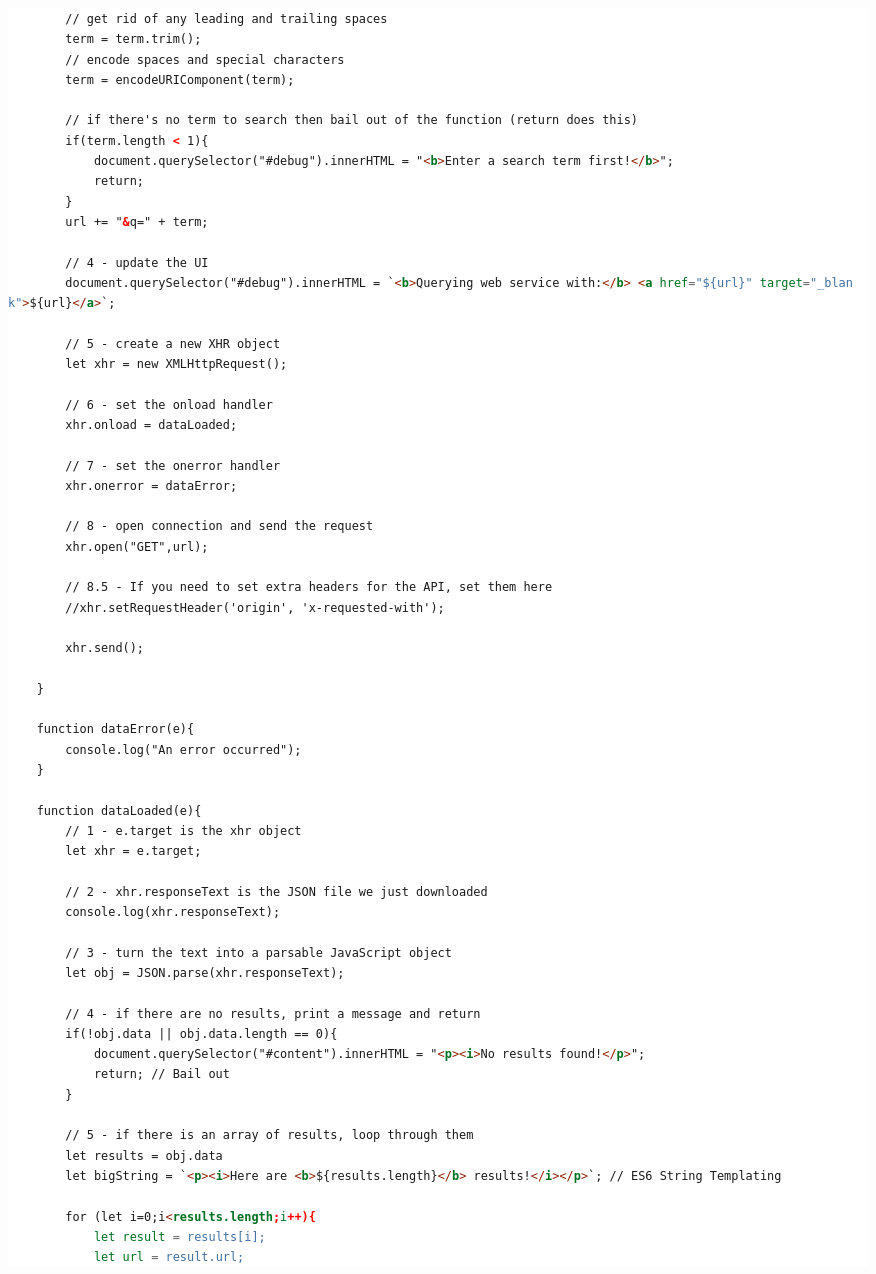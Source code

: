 ```html
		// get rid of any leading and trailing spaces
		term = term.trim();
		// encode spaces and special characters
		term = encodeURIComponent(term);
		
		// if there's no term to search then bail out of the function (return does this)
		if(term.length < 1){
			document.querySelector("#debug").innerHTML = "<b>Enter a search term first!</b>";
			return;
		}
		url += "&q=" + term;
		
		// 4 - update the UI
		document.querySelector("#debug").innerHTML = `<b>Querying web service with:</b> <a href="${url}" target="_blank">${url}</a>`;

		// 5 - create a new XHR object
		let xhr = new XMLHttpRequest();

		// 6 - set the onload handler
		xhr.onload = dataLoaded;
	
		// 7 - set the onerror handler
		xhr.onerror = dataError;

		// 8 - open connection and send the request
		xhr.open("GET",url);
	
		// 8.5 - If you need to set extra headers for the API, set them here
		//xhr.setRequestHeader('origin', 'x-requested-with');

		xhr.send();
		
	}
	
	function dataError(e){
		console.log("An error occurred");
	}
	
	function dataLoaded(e){
		// 1 - e.target is the xhr object
		let xhr = e.target;
	
		// 2 - xhr.responseText is the JSON file we just downloaded
		console.log(xhr.responseText);
	
		// 3 - turn the text into a parsable JavaScript object
		let obj = JSON.parse(xhr.responseText);
	
		// 4 - if there are no results, print a message and return
		if(!obj.data || obj.data.length == 0){
			document.querySelector("#content").innerHTML = "<p><i>No results found!</p>";
			return; // Bail out
		}
		
		// 5 - if there is an array of results, loop through them
		let results = obj.data
		let bigString = `<p><i>Here are <b>${results.length}</b> results!</i></p>`; // ES6 String Templating
		
		for (let i=0;i<results.length;i++){
			let result = results[i];
			let url = result.url;
```